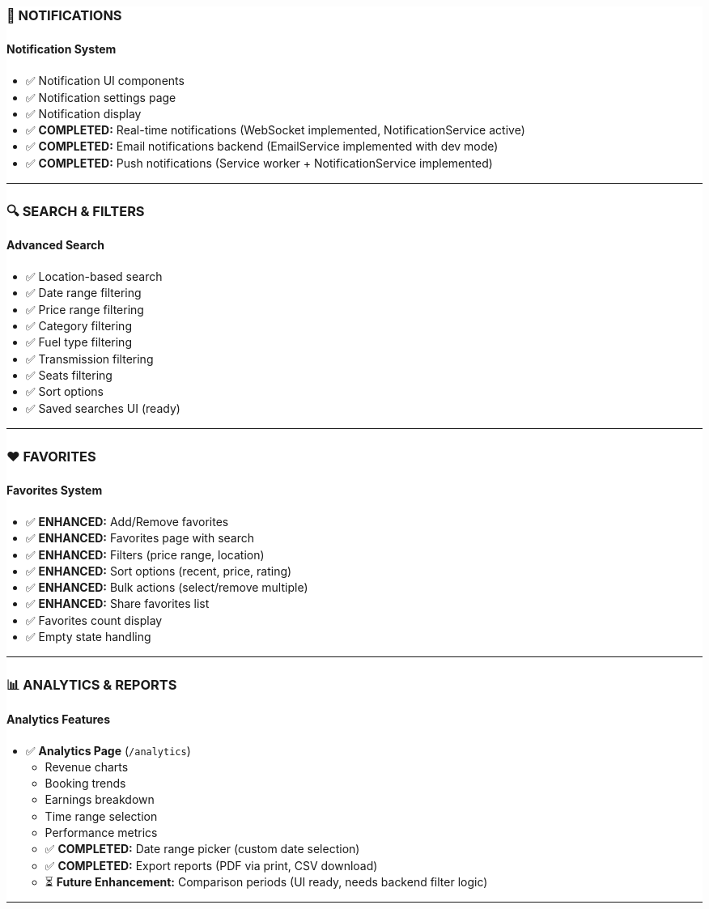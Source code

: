 ### 📱 NOTIFICATIONS

#### Notification System
- ✅ Notification UI components
- ✅ Notification settings page
- ✅ Notification display
- ✅ **COMPLETED:** Real-time notifications (WebSocket implemented, NotificationService active)
- ✅ **COMPLETED:** Email notifications backend (EmailService implemented with dev mode)
- ✅ **COMPLETED:** Push notifications (Service worker + NotificationService implemented)

---

### 🔍 SEARCH & FILTERS

#### Advanced Search
- ✅ Location-based search
- ✅ Date range filtering
- ✅ Price range filtering
- ✅ Category filtering
- ✅ Fuel type filtering
- ✅ Transmission filtering
- ✅ Seats filtering
- ✅ Sort options
- ✅ Saved searches UI (ready)

---

### ❤️ FAVORITES

#### Favorites System
- ✅ **ENHANCED:** Add/Remove favorites
- ✅ **ENHANCED:** Favorites page with search
- ✅ **ENHANCED:** Filters (price range, location)
- ✅ **ENHANCED:** Sort options (recent, price, rating)
- ✅ **ENHANCED:** Bulk actions (select/remove multiple)
- ✅ **ENHANCED:** Share favorites list
- ✅ Favorites count display
- ✅ Empty state handling

---

### 📊 ANALYTICS & REPORTS

#### Analytics Features
- ✅ **Analytics Page** (`/analytics`)
  - Revenue charts
  - Booking trends
  - Earnings breakdown
  - Time range selection
  - Performance metrics
  - ✅ **COMPLETED:** Date range picker (custom date selection)
  - ✅ **COMPLETED:** Export reports (PDF via print, CSV download)
  - ⏳ **Future Enhancement:** Comparison periods (UI ready, needs backend filter logic)

---